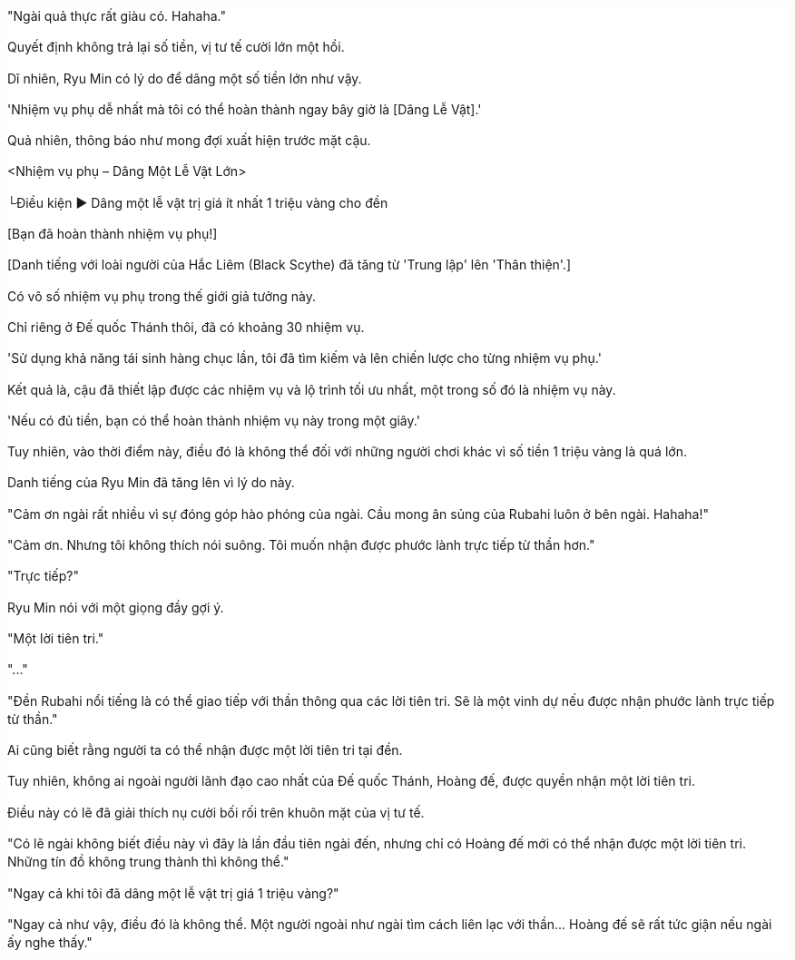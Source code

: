 "Ngài quả thực rất giàu có. Hahaha."

Quyết định không trả lại số tiền, vị tư tế cười lớn một hồi.

Dĩ nhiên, Ryu Min có lý do để dâng một số tiền lớn như vậy.

'Nhiệm vụ phụ dễ nhất mà tôi có thể hoàn thành ngay bây giờ là [Dâng Lễ Vật].'

Quả nhiên, thông báo như mong đợi xuất hiện trước mặt cậu.

<Nhiệm vụ phụ – Dâng Một Lễ Vật Lớn>

└Điều kiện ▶ Dâng một lễ vật trị giá ít nhất 1 triệu vàng cho đền

[Bạn đã hoàn thành nhiệm vụ phụ!]

[Danh tiếng với loài người của Hắc Liêm (Black Scythe) đã tăng từ 'Trung lập' lên 'Thân thiện'.]

Có vô số nhiệm vụ phụ trong thế giới giả tưởng này.

Chỉ riêng ở Đế quốc Thánh thôi, đã có khoảng 30 nhiệm vụ.

'Sử dụng khả năng tái sinh hàng chục lần, tôi đã tìm kiếm và lên chiến lược cho từng nhiệm vụ phụ.'

Kết quả là, cậu đã thiết lập được các nhiệm vụ và lộ trình tối ưu nhất, một trong số đó là nhiệm vụ này.

'Nếu có đủ tiền, bạn có thể hoàn thành nhiệm vụ này trong một giây.'

Tuy nhiên, vào thời điểm này, điều đó là không thể đối với những người chơi khác vì số tiền 1 triệu vàng là quá lớn.

Danh tiếng của Ryu Min đã tăng lên vì lý do này.

"Cảm ơn ngài rất nhiều vì sự đóng góp hào phóng của ngài. Cầu mong ân sủng của Rubahi luôn ở bên ngài. Hahaha!"

"Cảm ơn. Nhưng tôi không thích nói suông. Tôi muốn nhận được phước lành trực tiếp từ thần hơn."

"Trực tiếp?"

Ryu Min nói với một giọng đầy gợi ý.

"Một lời tiên tri."

"..."

"Đền Rubahi nổi tiếng là có thể giao tiếp với thần thông qua các lời tiên tri. Sẽ là một vinh dự nếu được nhận phước lành trực tiếp từ thần."

Ai cũng biết rằng người ta có thể nhận được một lời tiên tri tại đền.

Tuy nhiên, không ai ngoài người lãnh đạo cao nhất của Đế quốc Thánh, Hoàng đế, được quyền nhận một lời tiên tri.

Điều này có lẽ đã giải thích nụ cười bối rối trên khuôn mặt của vị tư tế.

"Có lẽ ngài không biết điều này vì đây là lần đầu tiên ngài đến, nhưng chỉ có Hoàng đế mới có thể nhận được một lời tiên tri. Những tín đồ không trung thành thì không thể."

"Ngay cả khi tôi đã dâng một lễ vật trị giá 1 triệu vàng?"

"Ngay cả như vậy, điều đó là không thể. Một người ngoài như ngài tìm cách liên lạc với thần... Hoàng đế sẽ rất tức giận nếu ngài ấy nghe thấy."

